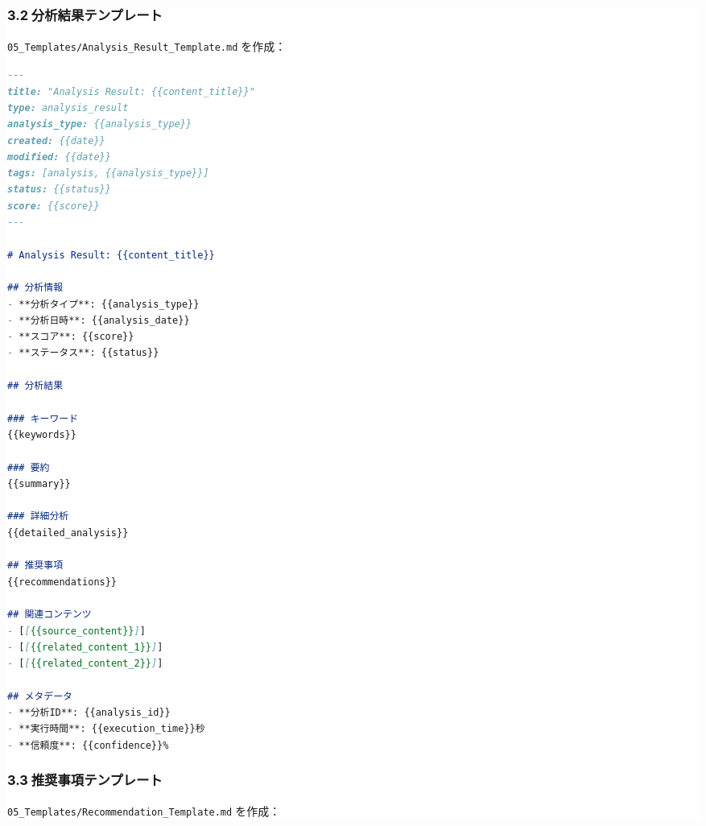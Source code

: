 ### 3.2 分析結果テンプレート
`05_Templates/Analysis_Result_Template.md` を作成：

```markdown
---
title: "Analysis Result: {{content_title}}"
type: analysis_result
analysis_type: {{analysis_type}}
created: {{date}}
modified: {{date}}
tags: [analysis, {{analysis_type}}]
status: {{status}}
score: {{score}}
---

# Analysis Result: {{content_title}}

## 分析情報
- **分析タイプ**: {{analysis_type}}
- **分析日時**: {{analysis_date}}
- **スコア**: {{score}}
- **ステータス**: {{status}}

## 分析結果

### キーワード
{{keywords}}

### 要約
{{summary}}

### 詳細分析
{{detailed_analysis}}

## 推奨事項
{{recommendations}}

## 関連コンテンツ
- [[{{source_content}}]]
- [[{{related_content_1}}]]
- [[{{related_content_2}}]]

## メタデータ
- **分析ID**: {{analysis_id}}
- **実行時間**: {{execution_time}}秒
- **信頼度**: {{confidence}}%
```

### 3.3 推奨事項テンプレート
`05_Templates/Recommendation_Template.md` を作成：

